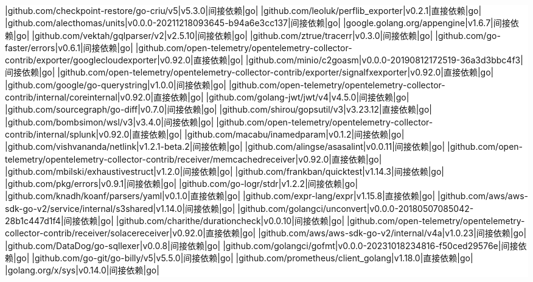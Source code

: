 |github.com/checkpoint-restore/go-criu/v5|v5.3.0|间接依赖|go|
|github.com/leoluk/perflib_exporter|v0.2.1|直接依赖|go|
|github.com/alecthomas/units|v0.0.0-20211218093645-b94a6e3cc137|间接依赖|go|
|google.golang.org/appengine|v1.6.7|间接依赖|go|
|github.com/vektah/gqlparser/v2|v2.5.10|间接依赖|go|
|github.com/ztrue/tracerr|v0.3.0|间接依赖|go|
|github.com/go-faster/errors|v0.6.1|间接依赖|go|
|github.com/open-telemetry/opentelemetry-collector-contrib/exporter/googlecloudexporter|v0.92.0|直接依赖|go|
|github.com/minio/c2goasm|v0.0.0-20190812172519-36a3d3bbc4f3|间接依赖|go|
|github.com/open-telemetry/opentelemetry-collector-contrib/exporter/signalfxexporter|v0.92.0|直接依赖|go|
|github.com/google/go-querystring|v1.0.0|间接依赖|go|
|github.com/open-telemetry/opentelemetry-collector-contrib/internal/coreinternal|v0.92.0|直接依赖|go|
|github.com/golang-jwt/jwt/v4|v4.5.0|间接依赖|go|
|github.com/sourcegraph/go-diff|v0.7.0|间接依赖|go|
|github.com/shirou/gopsutil/v3|v3.23.12|直接依赖|go|
|github.com/bombsimon/wsl/v3|v3.4.0|间接依赖|go|
|github.com/open-telemetry/opentelemetry-collector-contrib/internal/splunk|v0.92.0|直接依赖|go|
|github.com/macabu/inamedparam|v0.1.2|间接依赖|go|
|github.com/vishvananda/netlink|v1.2.1-beta.2|间接依赖|go|
|github.com/alingse/asasalint|v0.0.11|间接依赖|go|
|github.com/open-telemetry/opentelemetry-collector-contrib/receiver/memcachedreceiver|v0.92.0|直接依赖|go|
|github.com/mbilski/exhaustivestruct|v1.2.0|间接依赖|go|
|github.com/frankban/quicktest|v1.14.3|间接依赖|go|
|github.com/pkg/errors|v0.9.1|间接依赖|go|
|github.com/go-logr/stdr|v1.2.2|间接依赖|go|
|github.com/knadh/koanf/parsers/yaml|v0.1.0|直接依赖|go|
|github.com/expr-lang/expr|v1.15.8|直接依赖|go|
|github.com/aws/aws-sdk-go-v2/service/internal/s3shared|v1.14.0|间接依赖|go|
|github.com/golangci/unconvert|v0.0.0-20180507085042-28b1c447d1f4|间接依赖|go|
|github.com/charithe/durationcheck|v0.0.10|间接依赖|go|
|github.com/open-telemetry/opentelemetry-collector-contrib/receiver/solacereceiver|v0.92.0|直接依赖|go|
|github.com/aws/aws-sdk-go-v2/internal/v4a|v1.0.23|间接依赖|go|
|github.com/DataDog/go-sqllexer|v0.0.8|间接依赖|go|
|github.com/golangci/gofmt|v0.0.0-20231018234816-f50ced29576e|间接依赖|go|
|github.com/go-git/go-billy/v5|v5.5.0|间接依赖|go|
|github.com/prometheus/client_golang|v1.18.0|直接依赖|go|
|golang.org/x/sys|v0.14.0|间接依赖|go|